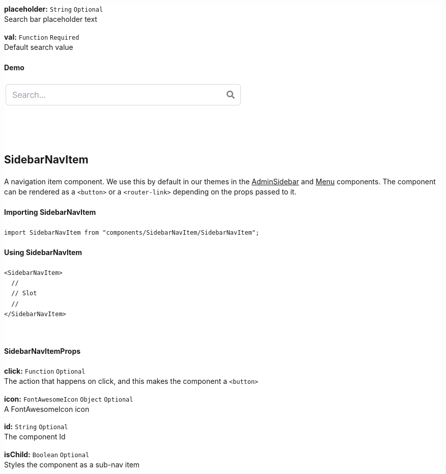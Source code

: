 **placeholder:** `String` `Optional` \
Search bar placeholder text
<br/>

**val:** `Function` `Required` \
Default search value

#### Demo

![search](./search.png)

<br />
<br />

## SidebarNavItem
A navigation item component. We use this by default in our themes in the [AdminSidebar](/ui/components.html#adminsidebar) and [Menu](/ui/components.html#menu) components. The component can be rendered as a `<button>` or a `<router-link>` depending on the props passed to it.

#### Importing SidebarNavItem
```tsx
import SidebarNavItem from "components/SidebarNavItem/SidebarNavItem";
```

#### Using SidebarNavItem
```tsx
<SidebarNavItem>
  //
  // Slot
  //
</SidebarNavItem>
```
<br />

#### SidebarNavItemProps

**click:** `Function` `Optional` \
The action that happens on click, and this makes the component a `<button>`
<br/>

**icon:** `FontAwesomeIcon` `Object` `Optional` \
A FontAwesomeIcon icon
<br/>

**id:** `String` `Optional` \
The component Id
<br/>

**isChild:** `Boolean` `Optional` \
Styles the component as a sub-nav item
<br/>
